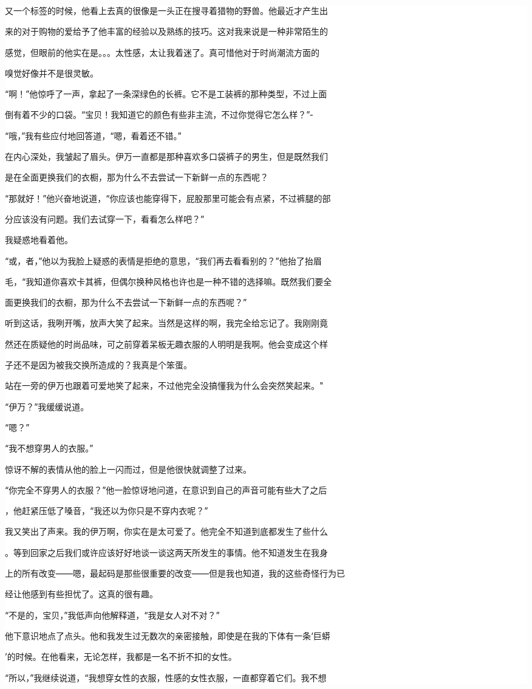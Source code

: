 又一个标签的时候，他看上去真的很像是一头正在搜寻着猎物的野兽。他最近才产生出

来的对于购物的爱给予了他丰富的经验以及熟练的技巧。这对我来说是一种非常陌生的

感觉，但眼前的他实在是。。。太性感，太让我着迷了。真可惜他对于时尚潮流方面的

嗅觉好像并不是很灵敏。

“啊！”他惊呼了一声，拿起了一条深绿色的长裤。它不是工装裤的那种类型，不过上面

倒有着不少的口袋。“宝贝！我知道它的颜色有些非主流，不过你觉得它怎么样？”-

“哦，”我有些应付地回答道，“嗯，看着还不错。”

在内心深处，我皱起了眉头。伊万一直都是那种喜欢多口袋裤子的男生，但是既然我们

是在全面更换我们的衣橱，那为什么不去尝试一下新鲜一点的东西呢？

“那就好！”他兴奋地说道，“你应该也能穿得下，屁股那里可能会有点紧，不过裤腿的部

分应该没有问题。我们去试穿一下，看看怎么样吧？”

我疑惑地看着他。

“或，者，”他以为我脸上疑惑的表情是拒绝的意思，“我们再去看看别的？”他抬了抬眉

毛，“我知道你喜欢卡其裤，但偶尔换种风格也许也是一种不错的选择嘛。既然我们要全

面更换我们的衣橱，那为什么不去尝试一下新鲜一点的东西呢？”

听到这话，我咧开嘴，放声大笑了起来。当然是这样的啊，我完全给忘记了。我刚刚竟

然还在质疑他的时尚品味，可之前穿着呆板无趣衣服的人明明是我啊。他会变成这个样

子还不是因为被我交换所造成的？我真是个笨蛋。

站在一旁的伊万也跟着可爱地笑了起来，不过他完全没搞懂我为什么会突然笑起来。"

“伊万？”我缓缓说道。

“嗯？”

“我不想穿男人的衣服。”

惊讶不解的表情从他的脸上一闪而过，但是他很快就调整了过来。

“你完全不穿男人的衣服？”他一脸惊讶地问道，在意识到自己的声音可能有些大了之后

，他赶紧压低了嗓音，“我还以为你只是不穿内衣呢？”

我又笑出了声来。我的伊万啊，你实在是太可爱了。他完全不知道到底都发生了些什么

。等到回家之后我们或许应该好好地谈一谈这两天所发生的事情。他不知道发生在我身

上的所有改变——嗯，最起码是那些很重要的改变——但是我也知道，我的这些奇怪行为已

经让他感到有些担忧了。这真的很有趣。

“不是的，宝贝，”我低声向他解释道，“我是女人对不对？”

他下意识地点了点头。他和我发生过无数次的亲密接触，即使是在我的下体有一条‘巨蟒

’的时候。在他看来，无论怎样，我都是一名不折不扣的女性。

“所以，”我继续说道，“我想穿女性的衣服，性感的女性衣服，一直都穿着它们。我不想

